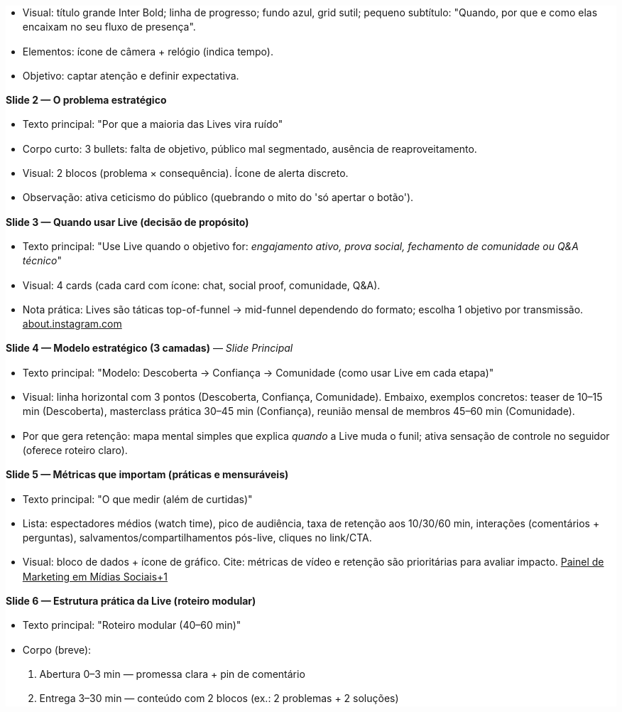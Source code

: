 - Visual: título grande Inter Bold; linha de progresso; fundo azul, grid sutil; pequeno subtítulo: "Quando, por que e como elas encaixam no seu fluxo de presença".
    
- Elementos: ícone de câmera + relógio (indica tempo).
    
- Objetivo: captar atenção e definir expectativa.
    

**Slide 2 — O problema estratégico**

- Texto principal: "Por que a maioria das Lives vira ruído"
    
- Corpo curto: 3 bullets: falta de objetivo, público mal segmentado, ausência de reaproveitamento.
    
- Visual: 2 blocos (problema × consequência). Ícone de alerta discreto.
    
- Observação: ativa ceticismo do público (quebrando o mito do 'só apertar o botão').
    

**Slide 3 — Quando usar Live (decisão de propósito)**

- Texto principal: "Use Live quando o objetivo for: _engajamento ativo, prova social, fechamento de comunidade ou Q&A técnico_"
    
- Visual: 4 cards (cada card com ícone: chat, social proof, comunidade, Q&A).
    
- Nota prática: Lives são táticas top-of-funnel → mid-funnel dependendo do formato; escolha 1 objetivo por transmissão. [about.instagram.com](https://about.instagram.com/blog/tips-and-tricks/instagram-live-tips-tricks?utm_source=chatgpt.com)
    

**Slide 4 — Modelo estratégico (3 camadas)** — _Slide Principal_

- Texto principal: "Modelo: Descoberta → Confiança → Comunidade (como usar Live em cada etapa)"
    
- Visual: linha horizontal com 3 pontos (Descoberta, Confiança, Comunidade). Embaixo, exemplos concretos: teaser de 10–15 min (Descoberta), masterclass prática 30–45 min (Confiança), reunião mensal de membros 45–60 min (Comunidade).
    
- Por que gera retenção: mapa mental simples que explica _quando_ a Live muda o funil; ativa sensação de controle no seguidor (oferece roteiro claro).
    

**Slide 5 — Métricas que importam (práticas e mensuráveis)**

- Texto principal: "O que medir (além de curtidas)"
    
- Lista: espectadores médios (watch time), pico de audiência, taxa de retenção aos 10/30/60 min, interações (comentários + perguntas), salvamentos/compartilhamentos pós-live, cliques no link/CTA.
    
- Visual: bloco de dados + ícone de gráfico. Cite: métricas de vídeo e retenção são prioritárias para avaliar impacto. [Painel de Marketing em Mídias Sociais+1](https://blog.hootsuite.com/social-video-metrics/?utm_source=chatgpt.com)
    

**Slide 6 — Estrutura prática da Live (roteiro modular)**

- Texto principal: "Roteiro modular (40–60 min)"
    
- Corpo (breve):
    
    1. Abertura 0–3 min — promessa clara + pin de comentário
        
    2. Entrega 3–30 min — conteúdo com 2 blocos (ex.: 2 problemas + 2 soluções)
        